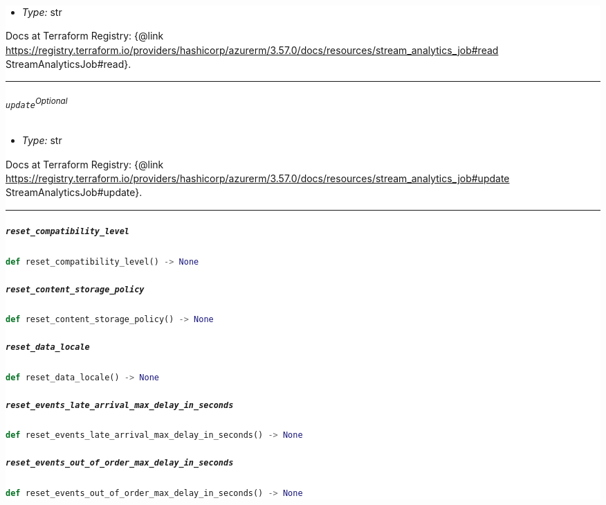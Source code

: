 - *Type:* str

Docs at Terraform Registry: {@link https://registry.terraform.io/providers/hashicorp/azurerm/3.57.0/docs/resources/stream_analytics_job#read StreamAnalyticsJob#read}.

---

###### `update`<sup>Optional</sup> <a name="update" id="@cdktf/provider-azurerm.streamAnalyticsJob.StreamAnalyticsJob.putTimeouts.parameter.update"></a>

- *Type:* str

Docs at Terraform Registry: {@link https://registry.terraform.io/providers/hashicorp/azurerm/3.57.0/docs/resources/stream_analytics_job#update StreamAnalyticsJob#update}.

---

##### `reset_compatibility_level` <a name="reset_compatibility_level" id="@cdktf/provider-azurerm.streamAnalyticsJob.StreamAnalyticsJob.resetCompatibilityLevel"></a>

```python
def reset_compatibility_level() -> None
```

##### `reset_content_storage_policy` <a name="reset_content_storage_policy" id="@cdktf/provider-azurerm.streamAnalyticsJob.StreamAnalyticsJob.resetContentStoragePolicy"></a>

```python
def reset_content_storage_policy() -> None
```

##### `reset_data_locale` <a name="reset_data_locale" id="@cdktf/provider-azurerm.streamAnalyticsJob.StreamAnalyticsJob.resetDataLocale"></a>

```python
def reset_data_locale() -> None
```

##### `reset_events_late_arrival_max_delay_in_seconds` <a name="reset_events_late_arrival_max_delay_in_seconds" id="@cdktf/provider-azurerm.streamAnalyticsJob.StreamAnalyticsJob.resetEventsLateArrivalMaxDelayInSeconds"></a>

```python
def reset_events_late_arrival_max_delay_in_seconds() -> None
```

##### `reset_events_out_of_order_max_delay_in_seconds` <a name="reset_events_out_of_order_max_delay_in_seconds" id="@cdktf/provider-azurerm.streamAnalyticsJob.StreamAnalyticsJob.resetEventsOutOfOrderMaxDelayInSeconds"></a>

```python
def reset_events_out_of_order_max_delay_in_seconds() -> None
```
